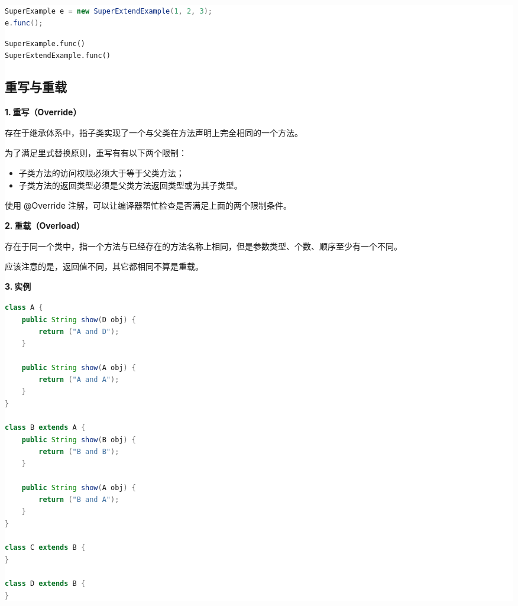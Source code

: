 ```java
SuperExample e = new SuperExtendExample(1, 2, 3);
e.func();
```

```html
SuperExample.func()
SuperExtendExample.func()
```



## 重写与重载

**1. 重写（Override）** 

存在于继承体系中，指子类实现了一个与父类在方法声明上完全相同的一个方法。

为了满足里式替换原则，重写有有以下两个限制：

- 子类方法的访问权限必须大于等于父类方法；
- 子类方法的返回类型必须是父类方法返回类型或为其子类型。

使用 @Override 注解，可以让编译器帮忙检查是否满足上面的两个限制条件。

**2. 重载（Overload）** 

存在于同一个类中，指一个方法与已经存在的方法名称上相同，但是参数类型、个数、顺序至少有一个不同。

应该注意的是，返回值不同，其它都相同不算是重载。

**3. 实例** 

```java
class A {
    public String show(D obj) {
        return ("A and D");
    }

    public String show(A obj) {
        return ("A and A");
    }
}

class B extends A {
    public String show(B obj) {
        return ("B and B");
    }

    public String show(A obj) {
        return ("B and A");
    }
}

class C extends B {
}

class D extends B {
}
```
